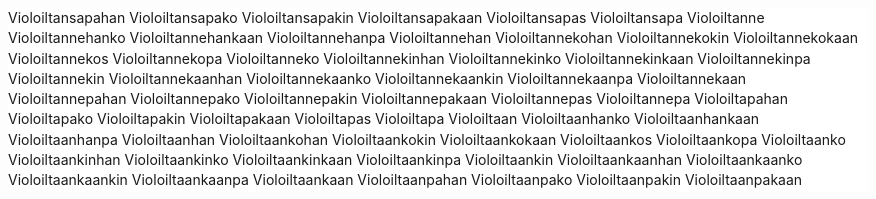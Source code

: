 Violoiltansapahan
Violoiltansapako
Violoiltansapakin
Violoiltansapakaan
Violoiltansapas
Violoiltansapa
Violoiltanne
Violoiltannehanko
Violoiltannehankaan
Violoiltannehanpa
Violoiltannehan
Violoiltannekohan
Violoiltannekokin
Violoiltannekokaan
Violoiltannekos
Violoiltannekopa
Violoiltanneko
Violoiltannekinhan
Violoiltannekinko
Violoiltannekinkaan
Violoiltannekinpa
Violoiltannekin
Violoiltannekaanhan
Violoiltannekaanko
Violoiltannekaankin
Violoiltannekaanpa
Violoiltannekaan
Violoiltannepahan
Violoiltannepako
Violoiltannepakin
Violoiltannepakaan
Violoiltannepas
Violoiltannepa
Violoiltapahan
Violoiltapako
Violoiltapakin
Violoiltapakaan
Violoiltapas
Violoiltapa
Violoiltaan
Violoiltaanhanko
Violoiltaanhankaan
Violoiltaanhanpa
Violoiltaanhan
Violoiltaankohan
Violoiltaankokin
Violoiltaankokaan
Violoiltaankos
Violoiltaankopa
Violoiltaanko
Violoiltaankinhan
Violoiltaankinko
Violoiltaankinkaan
Violoiltaankinpa
Violoiltaankin
Violoiltaankaanhan
Violoiltaankaanko
Violoiltaankaankin
Violoiltaankaanpa
Violoiltaankaan
Violoiltaanpahan
Violoiltaanpako
Violoiltaanpakin
Violoiltaanpakaan
